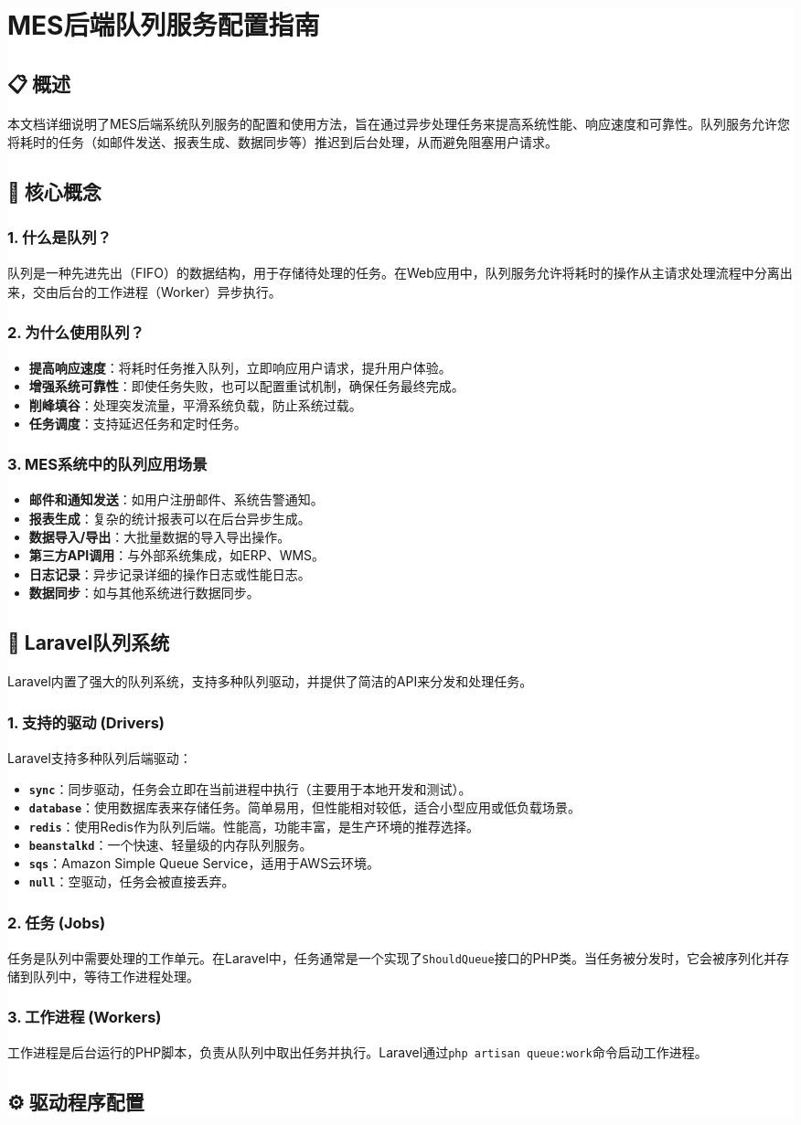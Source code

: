 # MES后端队列服务配置指南

## 📋 概述

本文档详细说明了MES后端系统队列服务的配置和使用方法，旨在通过异步处理任务来提高系统性能、响应速度和可靠性。队列服务允许您将耗时的任务（如邮件发送、报表生成、数据同步等）推迟到后台处理，从而避免阻塞用户请求。

## 🎯 核心概念

### 1. 什么是队列？
队列是一种先进先出（FIFO）的数据结构，用于存储待处理的任务。在Web应用中，队列服务允许将耗时的操作从主请求处理流程中分离出来，交由后台的工作进程（Worker）异步执行。

### 2. 为什么使用队列？
- **提高响应速度**：将耗时任务推入队列，立即响应用户请求，提升用户体验。
- **增强系统可靠性**：即使任务失败，也可以配置重试机制，确保任务最终完成。
- **削峰填谷**：处理突发流量，平滑系统负载，防止系统过载。
- **任务调度**：支持延迟任务和定时任务。

### 3. MES系统中的队列应用场景
- **邮件和通知发送**：如用户注册邮件、系统告警通知。
- **报表生成**：复杂的统计报表可以在后台异步生成。
- **数据导入/导出**：大批量数据的导入导出操作。
- **第三方API调用**：与外部系统集成，如ERP、WMS。
- **日志记录**：异步记录详细的操作日志或性能日志。
- **数据同步**：如与其他系统进行数据同步。

## 🔧 Laravel队列系统

Laravel内置了强大的队列系统，支持多种队列驱动，并提供了简洁的API来分发和处理任务。

### 1. 支持的驱动 (Drivers)
Laravel支持多种队列后端驱动：
- **`sync`**：同步驱动，任务会立即在当前进程中执行（主要用于本地开发和测试）。
- **`database`**：使用数据库表来存储任务。简单易用，但性能相对较低，适合小型应用或低负载场景。
- **`redis`**：使用Redis作为队列后端。性能高，功能丰富，是生产环境的推荐选择。
- **`beanstalkd`**：一个快速、轻量级的内存队列服务。
- **`sqs`**：Amazon Simple Queue Service，适用于AWS云环境。
- **`null`**：空驱动，任务会被直接丢弃。

### 2. 任务 (Jobs)
任务是队列中需要处理的工作单元。在Laravel中，任务通常是一个实现了`ShouldQueue`接口的PHP类。当任务被分发时，它会被序列化并存储到队列中，等待工作进程处理。

### 3. 工作进程 (Workers)
工作进程是后台运行的PHP脚本，负责从队列中取出任务并执行。Laravel通过`php artisan queue:work`命令启动工作进程。

## ⚙️ 驱动程序配置
